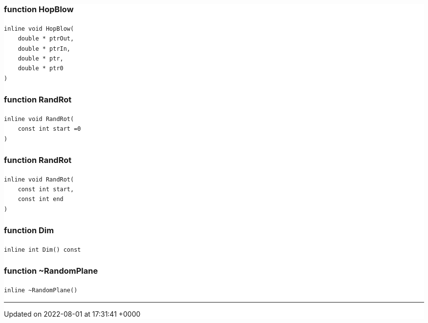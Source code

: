 
### function HopBlow

```
inline void HopBlow(
    double * ptrOut,
    double * ptrIn,
    double * ptr,
    double * ptr0
)
```


### function RandRot

```
inline void RandRot(
    const int start =0
)
```


### function RandRot

```
inline void RandRot(
    const int start,
    const int end
)
```


### function Dim

```
inline int Dim() const
```


### function ~RandomPlane

```
inline ~RandomPlane()
```


-------------------------------

Updated on 2022-08-01 at 17:31:41 +0000